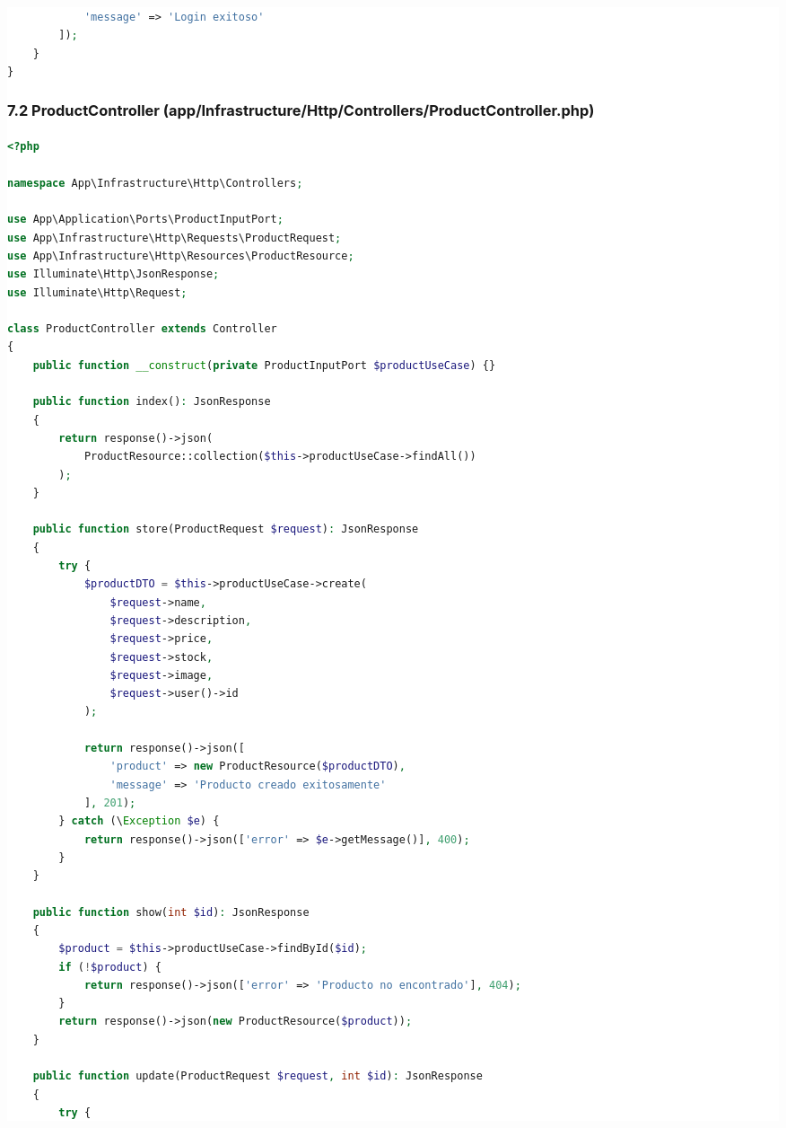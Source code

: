 ```php
            'message' => 'Login exitoso'
        ]);
    }
}
```

### 7.2 ProductController (app/Infrastructure/Http/Controllers/ProductController.php)
```php
<?php

namespace App\Infrastructure\Http\Controllers;

use App\Application\Ports\ProductInputPort;
use App\Infrastructure\Http\Requests\ProductRequest;
use App\Infrastructure\Http\Resources\ProductResource;
use Illuminate\Http\JsonResponse;
use Illuminate\Http\Request;

class ProductController extends Controller
{
    public function __construct(private ProductInputPort $productUseCase) {}

    public function index(): JsonResponse
    {
        return response()->json(
            ProductResource::collection($this->productUseCase->findAll())
        );
    }

    public function store(ProductRequest $request): JsonResponse
    {
        try {
            $productDTO = $this->productUseCase->create(
                $request->name,
                $request->description,
                $request->price,
                $request->stock,
                $request->image,
                $request->user()->id
            );

            return response()->json([
                'product' => new ProductResource($productDTO),
                'message' => 'Producto creado exitosamente'
            ], 201);
        } catch (\Exception $e) {
            return response()->json(['error' => $e->getMessage()], 400);
        }
    }

    public function show(int $id): JsonResponse
    {
        $product = $this->productUseCase->findById($id);
        if (!$product) {
            return response()->json(['error' => 'Producto no encontrado'], 404);
        }
        return response()->json(new ProductResource($product));
    }

    public function update(ProductRequest $request, int $id): JsonResponse
    {
        try {
```